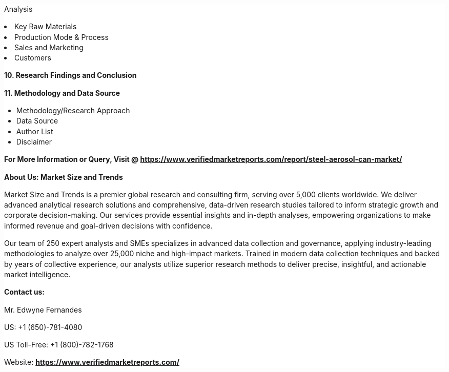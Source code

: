 Analysis</li><li>Key Raw Materials</li><li>Production Mode &amp; Process</li><li>Sales and Marketing</li><li>Customers</li></ul><p><strong>10. Research Findings and Conclusion</strong></p><p><strong>11. Methodology and Data Source</strong></p><ul><li>Methodology/Research Approach</li><li>Data Source</li><li>Author List</li><li>Disclaimer</li></ul></p><p><strong>For More Information or Query, Visit @ <a href="https://www.verifiedmarketreports.com/report/steel-aerosol-can-market/">https://www.verifiedmarketreports.com/report/steel-aerosol-can-market/</a></strong></p><p><strong>About Us: Market Size and Trends</strong></p><p>Market Size and Trends is a premier global research and consulting firm, serving over 5,000 clients worldwide. We deliver advanced analytical research solutions and comprehensive, data-driven research studies tailored to inform strategic growth and corporate decision-making. Our services provide essential insights and in-depth analyses, empowering organizations to make informed revenue and goal-driven decisions with confidence.</p><p>Our team of 250 expert analysts and SMEs specializes in advanced data collection and governance, applying industry-leading methodologies to analyze over 25,000 niche and high-impact markets. Trained in modern data collection techniques and backed by years of collective experience, our analysts utilize superior research methods to deliver precise, insightful, and actionable market intelligence.</p><p><strong>Contact us:</strong></p><p>Mr. Edwyne Fernandes</p><p>US: +1 (650)-781-4080</p><p>US Toll-Free: +1 (800)-782-1768</p><p>Website: <strong><a href="https://www.verifiedmarketreports.com/">https://www.verifiedmarketreports.com/</a></strong></p>
